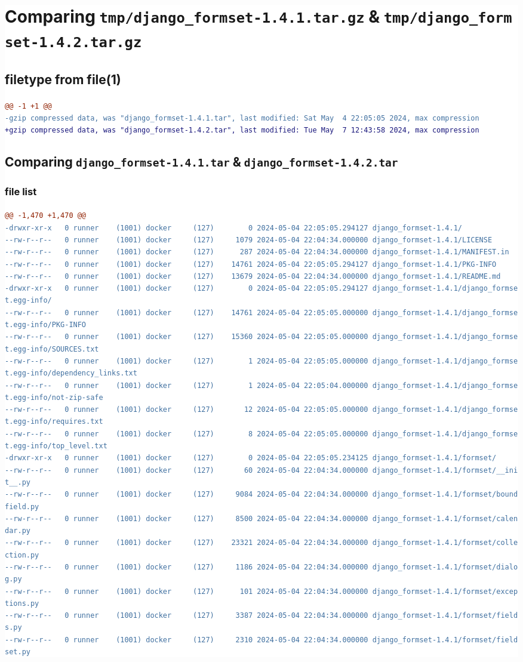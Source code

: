 # Comparing `tmp/django_formset-1.4.1.tar.gz` & `tmp/django_formset-1.4.2.tar.gz`

## filetype from file(1)

```diff
@@ -1 +1 @@
-gzip compressed data, was "django_formset-1.4.1.tar", last modified: Sat May  4 22:05:05 2024, max compression
+gzip compressed data, was "django_formset-1.4.2.tar", last modified: Tue May  7 12:43:58 2024, max compression
```

## Comparing `django_formset-1.4.1.tar` & `django_formset-1.4.2.tar`

### file list

```diff
@@ -1,470 +1,470 @@
-drwxr-xr-x   0 runner    (1001) docker     (127)        0 2024-05-04 22:05:05.294127 django_formset-1.4.1/
--rw-r--r--   0 runner    (1001) docker     (127)     1079 2024-05-04 22:04:34.000000 django_formset-1.4.1/LICENSE
--rw-r--r--   0 runner    (1001) docker     (127)      287 2024-05-04 22:04:34.000000 django_formset-1.4.1/MANIFEST.in
--rw-r--r--   0 runner    (1001) docker     (127)    14761 2024-05-04 22:05:05.294127 django_formset-1.4.1/PKG-INFO
--rw-r--r--   0 runner    (1001) docker     (127)    13679 2024-05-04 22:04:34.000000 django_formset-1.4.1/README.md
-drwxr-xr-x   0 runner    (1001) docker     (127)        0 2024-05-04 22:05:05.294127 django_formset-1.4.1/django_formset.egg-info/
--rw-r--r--   0 runner    (1001) docker     (127)    14761 2024-05-04 22:05:05.000000 django_formset-1.4.1/django_formset.egg-info/PKG-INFO
--rw-r--r--   0 runner    (1001) docker     (127)    15360 2024-05-04 22:05:05.000000 django_formset-1.4.1/django_formset.egg-info/SOURCES.txt
--rw-r--r--   0 runner    (1001) docker     (127)        1 2024-05-04 22:05:05.000000 django_formset-1.4.1/django_formset.egg-info/dependency_links.txt
--rw-r--r--   0 runner    (1001) docker     (127)        1 2024-05-04 22:05:04.000000 django_formset-1.4.1/django_formset.egg-info/not-zip-safe
--rw-r--r--   0 runner    (1001) docker     (127)       12 2024-05-04 22:05:05.000000 django_formset-1.4.1/django_formset.egg-info/requires.txt
--rw-r--r--   0 runner    (1001) docker     (127)        8 2024-05-04 22:05:05.000000 django_formset-1.4.1/django_formset.egg-info/top_level.txt
-drwxr-xr-x   0 runner    (1001) docker     (127)        0 2024-05-04 22:05:05.234125 django_formset-1.4.1/formset/
--rw-r--r--   0 runner    (1001) docker     (127)       60 2024-05-04 22:04:34.000000 django_formset-1.4.1/formset/__init__.py
--rw-r--r--   0 runner    (1001) docker     (127)     9084 2024-05-04 22:04:34.000000 django_formset-1.4.1/formset/boundfield.py
--rw-r--r--   0 runner    (1001) docker     (127)     8500 2024-05-04 22:04:34.000000 django_formset-1.4.1/formset/calendar.py
--rw-r--r--   0 runner    (1001) docker     (127)    23321 2024-05-04 22:04:34.000000 django_formset-1.4.1/formset/collection.py
--rw-r--r--   0 runner    (1001) docker     (127)     1186 2024-05-04 22:04:34.000000 django_formset-1.4.1/formset/dialog.py
--rw-r--r--   0 runner    (1001) docker     (127)      101 2024-05-04 22:04:34.000000 django_formset-1.4.1/formset/exceptions.py
--rw-r--r--   0 runner    (1001) docker     (127)     3387 2024-05-04 22:04:34.000000 django_formset-1.4.1/formset/fields.py
--rw-r--r--   0 runner    (1001) docker     (127)     2310 2024-05-04 22:04:34.000000 django_formset-1.4.1/formset/fieldset.py
```